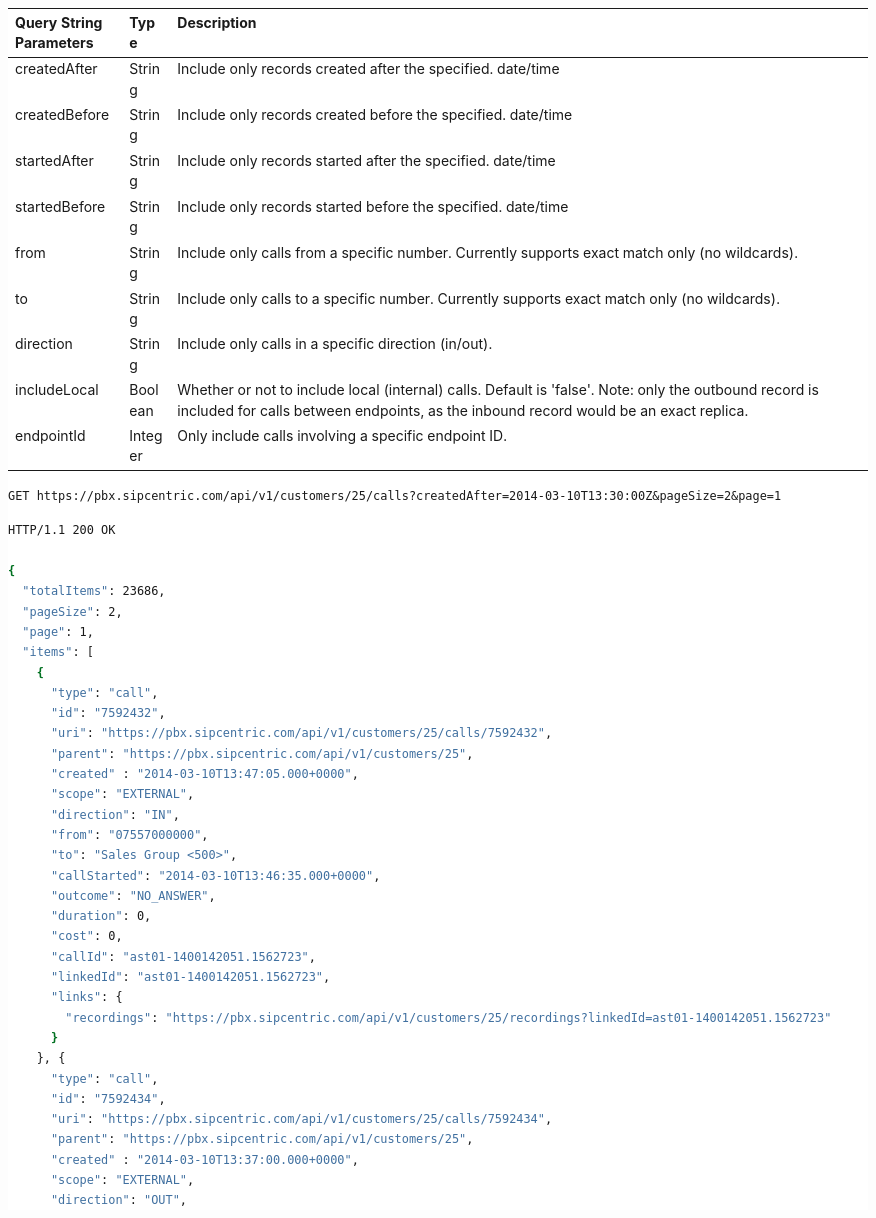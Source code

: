 | Query String Parameters | Type    | Description                                                                                                                                                                                    |
|:------------------------|:--------|:-----------------------------------------------------------------------------------------------------------------------------------------------------------------------------------------------|
| createdAfter            | String  | Include only records created after the specified. date/time                                                                                                                                    |
| createdBefore           | String  | Include only records created before the specified. date/time                                                                                                                                   |
| startedAfter            | String  | Include only records started after the specified. date/time                                                                                                                                    |
| startedBefore           | String  | Include only records started before the specified. date/time                                                                                                                                   |
| from                    | String  | Include only calls from a specific number. Currently supports exact match only (no wildcards).                                                                                                 |
| to                      | String  | Include only calls to a specific number. Currently supports exact match only (no wildcards).                                                                                                   |
| direction               | String  | Include only calls in a specific direction (in/out).                                                                                                                                           |
| includeLocal            | Boolean | Whether or not to include local (internal) calls. Default is 'false'. Note: only the outbound record is included for calls between endpoints, as the inbound record would be an exact replica. |
| endpointId              | Integer | Only include calls involving a specific endpoint ID. |


<Tabs>
  <TabItem value="Bash" label="Example request:">

```
GET https://pbx.sipcentric.com/api/v1/customers/25/calls?createdAfter=2014-03-10T13:30:00Z&pageSize=2&page=1
```

  </TabItem>
  <TabItem  value="result" label="Example Response">

```bash
HTTP/1.1 200 OK

{
  "totalItems": 23686,
  "pageSize": 2,
  "page": 1,
  "items": [
    {
      "type": "call",
      "id": "7592432",
      "uri": "https://pbx.sipcentric.com/api/v1/customers/25/calls/7592432",
      "parent": "https://pbx.sipcentric.com/api/v1/customers/25",
      "created" : "2014-03-10T13:47:05.000+0000",
      "scope": "EXTERNAL",
      "direction": "IN",
      "from": "07557000000",
      "to": "Sales Group <500>",
      "callStarted": "2014-03-10T13:46:35.000+0000",
      "outcome": "NO_ANSWER",
      "duration": 0,
      "cost": 0,
      "callId": "ast01-1400142051.1562723",
      "linkedId": "ast01-1400142051.1562723",
      "links": {
        "recordings": "https://pbx.sipcentric.com/api/v1/customers/25/recordings?linkedId=ast01-1400142051.1562723"
      }
    }, {
      "type": "call",
      "id": "7592434",
      "uri": "https://pbx.sipcentric.com/api/v1/customers/25/calls/7592434",
      "parent": "https://pbx.sipcentric.com/api/v1/customers/25",
      "created" : "2014-03-10T13:37:00.000+0000",
      "scope": "EXTERNAL",
      "direction": "OUT",
```